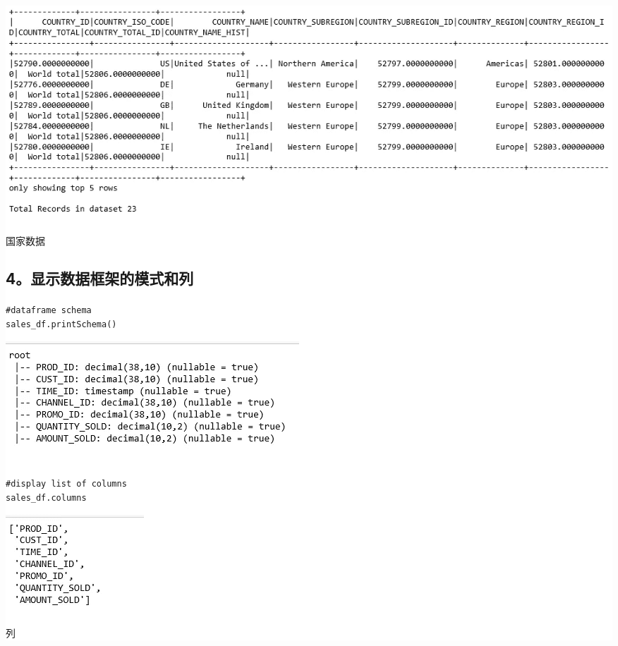 ![](img/06f4afd8683a781afb8678e16c820b9b.png)

国家数据

## **4。显示数据框架的模式和列**

```
#dataframe schema
sales_df.printSchema()
```

![](img/83ded72ad3261c7265447c5417d02142.png)

```
#display list of columns
sales_df.columns
```

![](img/f47d449a4387904a67cc1436eb33a971.png)

列
